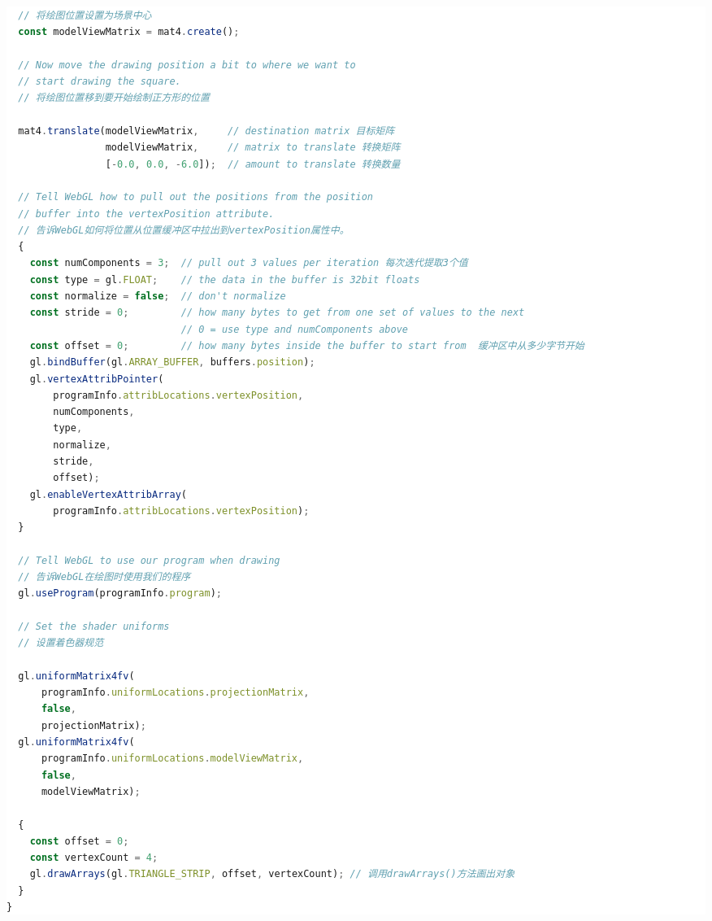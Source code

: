 ```javascript
  // 将绘图位置设置为场景中心
  const modelViewMatrix = mat4.create();

  // Now move the drawing position a bit to where we want to
  // start drawing the square.
  // 将绘图位置移到要开始绘制正方形的位置

  mat4.translate(modelViewMatrix,     // destination matrix 目标矩阵
                 modelViewMatrix,     // matrix to translate 转换矩阵
                 [-0.0, 0.0, -6.0]);  // amount to translate 转换数量

  // Tell WebGL how to pull out the positions from the position
  // buffer into the vertexPosition attribute.
  // 告诉WebGL如何将位置从位置缓冲区中拉出到vertexPosition属性中。
  {
    const numComponents = 3;  // pull out 3 values per iteration 每次迭代提取3个值
    const type = gl.FLOAT;    // the data in the buffer is 32bit floats
    const normalize = false;  // don't normalize
    const stride = 0;         // how many bytes to get from one set of values to the next
                              // 0 = use type and numComponents above
    const offset = 0;         // how many bytes inside the buffer to start from  缓冲区中从多少字节开始
    gl.bindBuffer(gl.ARRAY_BUFFER, buffers.position);
    gl.vertexAttribPointer(
        programInfo.attribLocations.vertexPosition,
        numComponents,
        type,
        normalize,
        stride,
        offset);
    gl.enableVertexAttribArray(
        programInfo.attribLocations.vertexPosition);
  }

  // Tell WebGL to use our program when drawing
  // 告诉WebGL在绘图时使用我们的程序
  gl.useProgram(programInfo.program);

  // Set the shader uniforms
  // 设置着色器规范

  gl.uniformMatrix4fv(
      programInfo.uniformLocations.projectionMatrix,
      false,
      projectionMatrix);
  gl.uniformMatrix4fv(
      programInfo.uniformLocations.modelViewMatrix,
      false,
      modelViewMatrix);

  {
    const offset = 0;
    const vertexCount = 4;
    gl.drawArrays(gl.TRIANGLE_STRIP, offset, vertexCount); // 调用drawArrays()方法画出对象
  }
}
```
